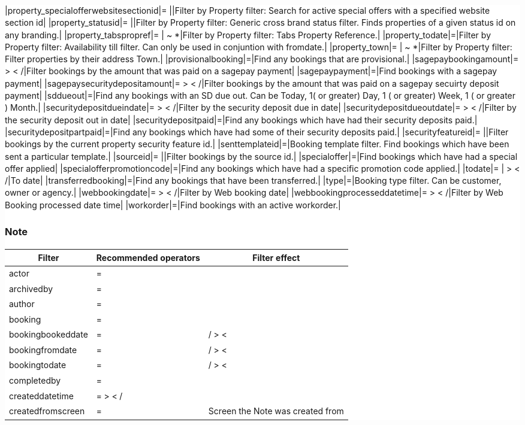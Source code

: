 |property_specialofferwebsitesectionid|= ||Filter by Property filter: Search for active special offers with a specified website section id|
|property_statusid|= ||Filter by Property filter: Generic cross brand status filter.  Finds properties of a given status id on any branding.|
|property_tabspropref|= | ~ *|Filter by Property filter: Tabs Property Reference.|
|property_todate|=|Filter by Property filter: Availability till filter.  Can only be used in conjuntion with fromdate.|
|property_town|= | ~ *|Filter by Property filter: Filter properties by their address Town.|
|provisionalbooking|=|Find any bookings that are provisional.|
|sagepaybookingamount|= > < /|Filter bookings by the amount that was paid on a sagepay payment|
|sagepaypayment|=|Find bookings with a sagepay payment|
|sagepaysecuritydepositamount|= > < /|Filter bookings by the amount that was paid on a sagepay secuirty deposit payment|
|sddueout|=|Find any bookings with an SD due out. Can be Today, 1( or greater) Day, 1 ( or greater) Week, 1 ( or greater ) Month.|
|securitydepositdueindate|= > < /|Filter by the security deposit due in date|
|securitydepositdueoutdate|= > < /|Filter by the security deposit out in date|
|securitydepositpaid|=|Find any bookings which have had their security deposits paid.|
|securitydepositpartpaid|=|Find any bookings which have had some of their security deposits paid.|
|securityfeatureid|= ||Filter bookings by the current property security feature id.|
|senttemplateid|=|Booking template filter. Find bookings which have been sent a particular template.|
|sourceid|= ||Filter bookings by the source id.|
|specialoffer|=|Find bookings which have had a special offer applied|
|specialofferpromotioncode|=|Find any bookings which have had a specific promotion code applied.|
|todate|= | > < /|To date|
|transferredbooking|=|Find any bookings that have been transferred.|
|type|=|Booking type filter. Can be customer, owner or agency.|
|webbookingdate|= > < /|Filter by Web booking date|
|webbookingprocesseddatetime|= > < /|Filter by Web Booking processed date time|
|workorder|=|Find bookings with an active workorder.|

### Note
|Filter|Recommended operators|Filter effect|
|------------------|------------------|------------------|
|actor|= ||Filter notes by the actor id|
|archivedby|= ||Archived by actor id|
|author|= ||Author id of note|
|booking|= ||Filter notes by the booking id|
|bookingbookeddate|= | / > <|Filter booking notes by the holiday booked date|
|bookingfromdate|= | / > <|Filter booking notes by the holiday from date|
|bookingtodate|= | / > <|Filter booking notes by the holiday end date|
|completedby|= ||Completed by actor id|
|createddatetime|= > < / ||createddatetime|
|createdfromscreen|=|Screen the Note was created from|